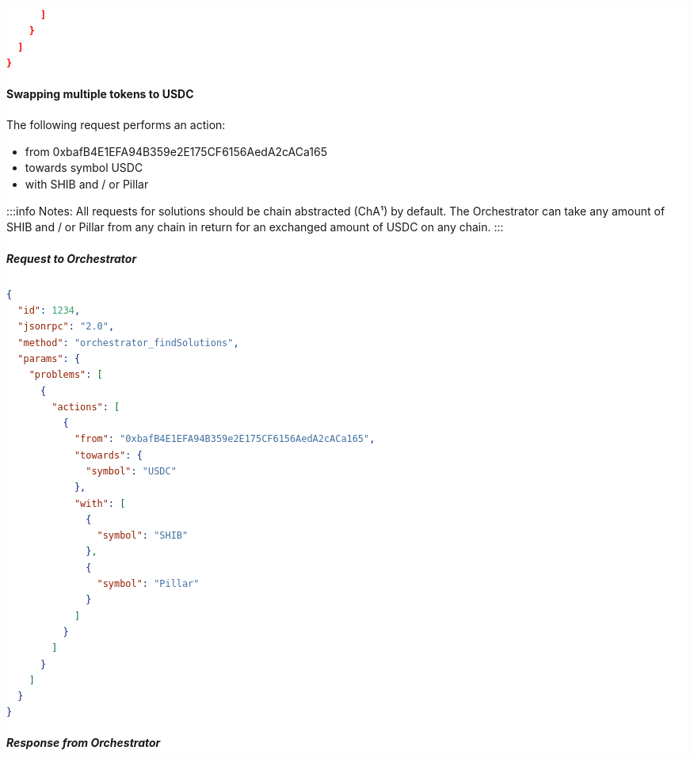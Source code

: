 ```json
      ]
    }
  ]
}
```

#### Swapping multiple tokens to USDC

The following request performs an action:

- from 0xbafB4E1EFA94B359e2E175CF6156AedA2cACa165
- towards symbol USDC
- with SHIB and / or Pillar

:::info
Notes: All requests for solutions should be chain abstracted (ChA¹) by default. The Orchestrator can take any amount of SHIB and / or Pillar from any chain in return for an exchanged amount of USDC on any chain.
:::

##### Request to Orchestrator

```json
{
  "id": 1234,
  "jsonrpc": "2.0",
  "method": "orchestrator_findSolutions",
  "params": {
    "problems": [
      {
        "actions": [
          {
            "from": "0xbafB4E1EFA94B359e2E175CF6156AedA2cACa165",
            "towards": {
              "symbol": "USDC"
            },
            "with": [
              {
                "symbol": "SHIB"
              },
              {
                "symbol": "Pillar"
              }
            ]
          }
        ]
      }
    ]
  }
}
```

##### Response from Orchestrator
